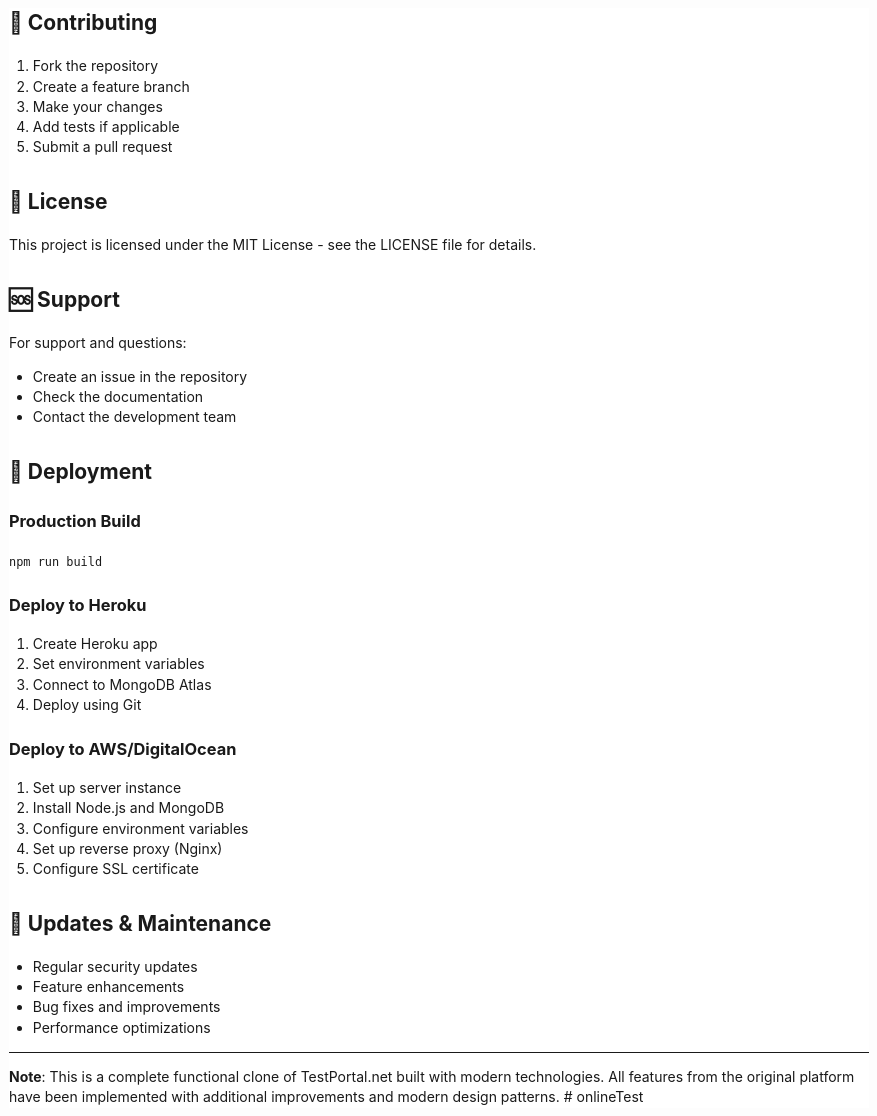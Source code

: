 ## 🤝 Contributing

1. Fork the repository
2. Create a feature branch
3. Make your changes
4. Add tests if applicable
5. Submit a pull request

## 📄 License

This project is licensed under the MIT License - see the LICENSE file for details.

## 🆘 Support

For support and questions:
- Create an issue in the repository
- Check the documentation
- Contact the development team

## 🚀 Deployment

### Production Build
```bash
npm run build
```

### Deploy to Heroku
1. Create Heroku app
2. Set environment variables
3. Connect to MongoDB Atlas
4. Deploy using Git

### Deploy to AWS/DigitalOcean
1. Set up server instance
2. Install Node.js and MongoDB
3. Configure environment variables
4. Set up reverse proxy (Nginx)
5. Configure SSL certificate

## 🔄 Updates & Maintenance

- Regular security updates
- Feature enhancements
- Bug fixes and improvements
- Performance optimizations

---

**Note**: This is a complete functional clone of TestPortal.net built with modern technologies. All features from the original platform have been implemented with additional improvements and modern design patterns.
#   o n l i n e T e s t 
 
 
